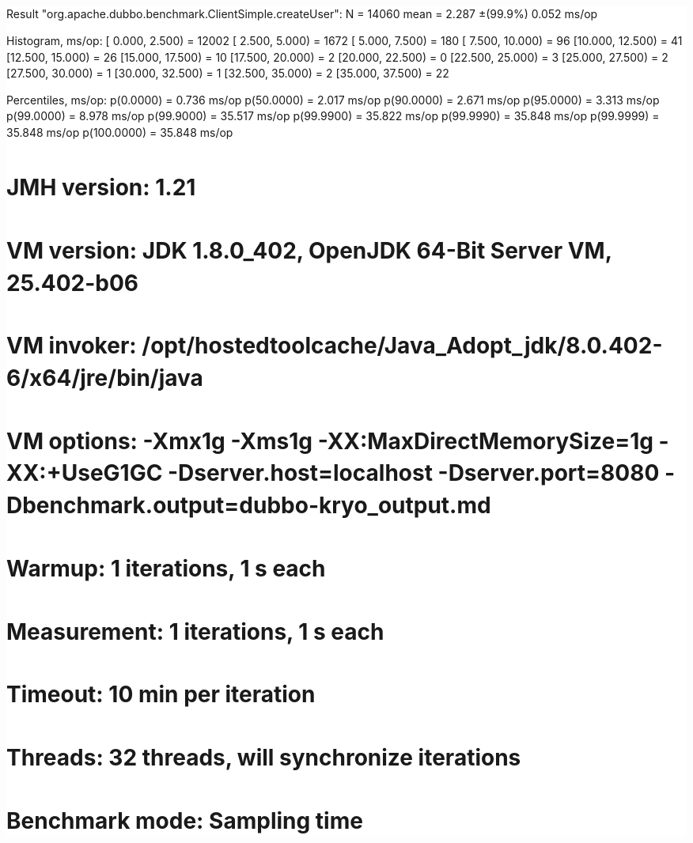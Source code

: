 

Result "org.apache.dubbo.benchmark.ClientSimple.createUser":
  N = 14060
  mean =      2.287 ±(99.9%) 0.052 ms/op

  Histogram, ms/op:
    [ 0.000,  2.500) = 12002 
    [ 2.500,  5.000) = 1672 
    [ 5.000,  7.500) = 180 
    [ 7.500, 10.000) = 96 
    [10.000, 12.500) = 41 
    [12.500, 15.000) = 26 
    [15.000, 17.500) = 10 
    [17.500, 20.000) = 2 
    [20.000, 22.500) = 0 
    [22.500, 25.000) = 3 
    [25.000, 27.500) = 2 
    [27.500, 30.000) = 1 
    [30.000, 32.500) = 1 
    [32.500, 35.000) = 2 
    [35.000, 37.500) = 22 

  Percentiles, ms/op:
      p(0.0000) =      0.736 ms/op
     p(50.0000) =      2.017 ms/op
     p(90.0000) =      2.671 ms/op
     p(95.0000) =      3.313 ms/op
     p(99.0000) =      8.978 ms/op
     p(99.9000) =     35.517 ms/op
     p(99.9900) =     35.822 ms/op
     p(99.9990) =     35.848 ms/op
     p(99.9999) =     35.848 ms/op
    p(100.0000) =     35.848 ms/op


# JMH version: 1.21
# VM version: JDK 1.8.0_402, OpenJDK 64-Bit Server VM, 25.402-b06
# VM invoker: /opt/hostedtoolcache/Java_Adopt_jdk/8.0.402-6/x64/jre/bin/java
# VM options: -Xmx1g -Xms1g -XX:MaxDirectMemorySize=1g -XX:+UseG1GC -Dserver.host=localhost -Dserver.port=8080 -Dbenchmark.output=dubbo-kryo_output.md
# Warmup: 1 iterations, 1 s each
# Measurement: 1 iterations, 1 s each
# Timeout: 10 min per iteration
# Threads: 32 threads, will synchronize iterations
# Benchmark mode: Sampling time